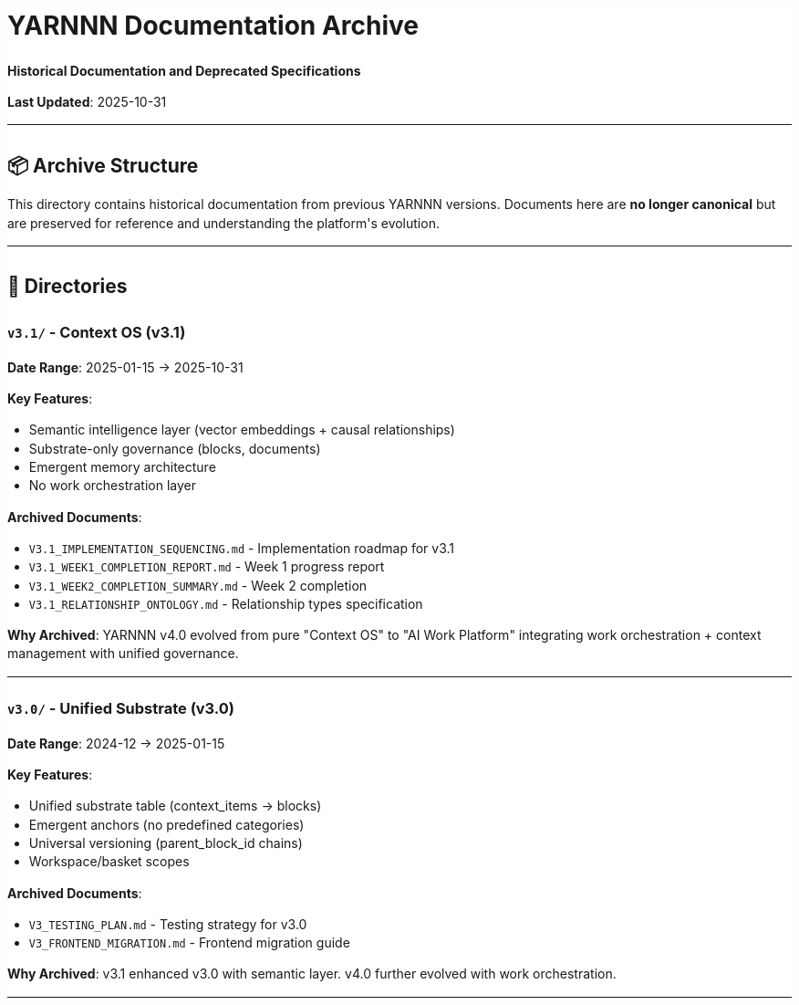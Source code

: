 # YARNNN Documentation Archive

**Historical Documentation and Deprecated Specifications**

**Last Updated**: 2025-10-31

---

## 📦 Archive Structure

This directory contains historical documentation from previous YARNNN versions. Documents here are **no longer canonical** but are preserved for reference and understanding the platform's evolution.

---

## 📂 Directories

### `v3.1/` - Context OS (v3.1)

**Date Range**: 2025-01-15 → 2025-10-31

**Key Features**:
- Semantic intelligence layer (vector embeddings + causal relationships)
- Substrate-only governance (blocks, documents)
- Emergent memory architecture
- No work orchestration layer

**Archived Documents**:
- `V3.1_IMPLEMENTATION_SEQUENCING.md` - Implementation roadmap for v3.1
- `V3.1_WEEK1_COMPLETION_REPORT.md` - Week 1 progress report
- `V3.1_WEEK2_COMPLETION_SUMMARY.md` - Week 2 completion
- `V3.1_RELATIONSHIP_ONTOLOGY.md` - Relationship types specification

**Why Archived**: YARNNN v4.0 evolved from pure "Context OS" to "AI Work Platform" integrating work orchestration + context management with unified governance.

---

### `v3.0/` - Unified Substrate (v3.0)

**Date Range**: 2024-12 → 2025-01-15

**Key Features**:
- Unified substrate table (context_items → blocks)
- Emergent anchors (no predefined categories)
- Universal versioning (parent_block_id chains)
- Workspace/basket scopes

**Archived Documents**:
- `V3_TESTING_PLAN.md` - Testing strategy for v3.0
- `V3_FRONTEND_MIGRATION.md` - Frontend migration guide

**Why Archived**: v3.1 enhanced v3.0 with semantic layer. v4.0 further evolved with work orchestration.

---